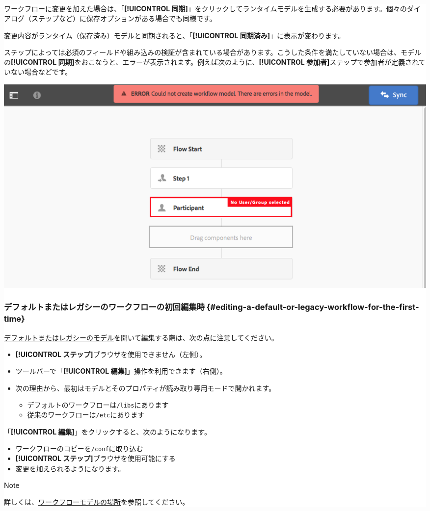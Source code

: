 ワークフローに変更を加えた場合は、「**[!UICONTROL 同期]**」をクリックしてランタイムモデルを生成する必要があります。個々のダイアログ（ステップなど）に保存オプションがある場合でも同様です。

変更内容がランタイム（保存済み）モデルと同期されると、「**[!UICONTROL 同期済み]**」に表示が変わります。

ステップによっては必須のフィールドや組み込みの検証が含まれている場合があります。こうした条件を満たしていない場合は、モデルの&#x200B;**[!UICONTROL 同期]**&#x200B;をおこなうと、エラーが表示されます。例えば次のように、**[!UICONTROL 参加者]**&#x200B;ステップで参加者が定義されていない場合などです。

![wf-21](assets/wf-21.png)

### デフォルトまたはレガシーのワークフローの初回編集時 {#editing-a-default-or-legacy-workflow-for-the-first-time}

[デフォルトまたはレガシーのモデル](/help/sites-developing/workflows.md#workflow-types)を開いて編集する際は、次の点に注意してください。

* **[!UICONTROL ステップ]**&#x200B;ブラウザを使用できません（左側）。
* ツールバーで「**[!UICONTROL 編集]**」操作を利用できます（右側）。
* 次の理由から、最初はモデルとそのプロパティが読み取り専用モードで開かれます。

   * デフォルトのワークフローは`/libs`にあります
   * 従来のワークフローは`/etc`にあります

「**[!UICONTROL 編集]**」をクリックすると、次のようになります。

* ワークフローのコピーを`/conf`に取り込む
* **[!UICONTROL ステップ]**&#x200B;ブラウザを使用可能にする
* 変更を加えられるようになります。

>[!NOTE]
>
>詳しくは、[ワークフローモデルの場所](/help/sites-developing/workflows-best-practices.md#locations-workflow-models)を参照してください。
